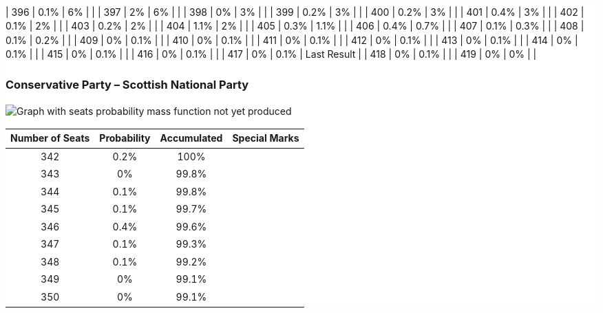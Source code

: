 | 396 | 0.1% | 6% |  |
| 397 | 2% | 6% |  |
| 398 | 0% | 3% |  |
| 399 | 0.2% | 3% |  |
| 400 | 0.2% | 3% |  |
| 401 | 0.4% | 3% |  |
| 402 | 0.1% | 2% |  |
| 403 | 0.2% | 2% |  |
| 404 | 1.1% | 2% |  |
| 405 | 0.3% | 1.1% |  |
| 406 | 0.4% | 0.7% |  |
| 407 | 0.1% | 0.3% |  |
| 408 | 0.1% | 0.2% |  |
| 409 | 0% | 0.1% |  |
| 410 | 0% | 0.1% |  |
| 411 | 0% | 0.1% |  |
| 412 | 0% | 0.1% |  |
| 413 | 0% | 0.1% |  |
| 414 | 0% | 0.1% |  |
| 415 | 0% | 0.1% |  |
| 416 | 0% | 0.1% |  |
| 417 | 0% | 0.1% | Last Result |
| 418 | 0% | 0.1% |  |
| 419 | 0% | 0% |  |

### Conservative Party – Scottish National Party

![Graph with seats probability mass function not yet produced](2020-05-29-Opinium-coalitions-seats-pmf-con–snp.png "Seats Probability Mass Function")

| Number of Seats | Probability | Accumulated | Special Marks |
|:---------------:|:-----------:|:-----------:|:-------------:|
| 342 | 0.2% | 100% |  |
| 343 | 0% | 99.8% |  |
| 344 | 0.1% | 99.8% |  |
| 345 | 0.1% | 99.7% |  |
| 346 | 0.4% | 99.6% |  |
| 347 | 0.1% | 99.3% |  |
| 348 | 0.1% | 99.2% |  |
| 349 | 0% | 99.1% |  |
| 350 | 0% | 99.1% |  |